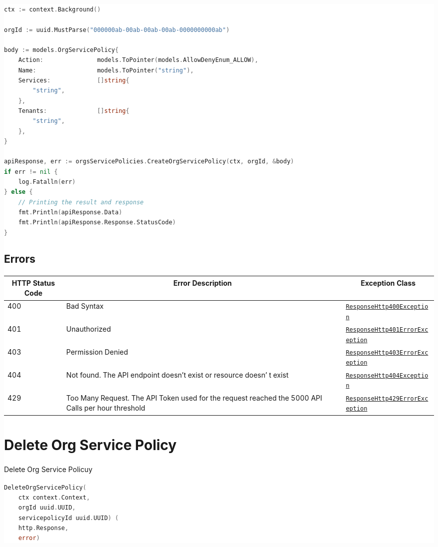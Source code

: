 ```go
ctx := context.Background()

orgId := uuid.MustParse("000000ab-00ab-00ab-00ab-0000000000ab")

body := models.OrgServicePolicy{
    Action:               models.ToPointer(models.AllowDenyEnum_ALLOW),
    Name:                 models.ToPointer("string"),
    Services:             []string{
        "string",
    },
    Tenants:              []string{
        "string",
    },
}

apiResponse, err := orgsServicePolicies.CreateOrgServicePolicy(ctx, orgId, &body)
if err != nil {
    log.Fatalln(err)
} else {
    // Printing the result and response
    fmt.Println(apiResponse.Data)
    fmt.Println(apiResponse.Response.StatusCode)
}
```

## Errors

| HTTP Status Code | Error Description | Exception Class |
|  --- | --- | --- |
| 400 | Bad Syntax | [`ResponseHttp400Exception`](../../doc/models/response-http-400-exception.md) |
| 401 | Unauthorized | [`ResponseHttp401ErrorException`](../../doc/models/response-http-401-error-exception.md) |
| 403 | Permission Denied | [`ResponseHttp403ErrorException`](../../doc/models/response-http-403-error-exception.md) |
| 404 | Not found. The API endpoint doesn’t exist or resource doesn’ t exist | [`ResponseHttp404Exception`](../../doc/models/response-http-404-exception.md) |
| 429 | Too Many Request. The API Token used for the request reached the 5000 API Calls per hour threshold | [`ResponseHttp429ErrorException`](../../doc/models/response-http-429-error-exception.md) |


# Delete Org Service Policy

Delete Org Service Policuy

```go
DeleteOrgServicePolicy(
    ctx context.Context,
    orgId uuid.UUID,
    servicepolicyId uuid.UUID) (
    http.Response,
    error)
```

